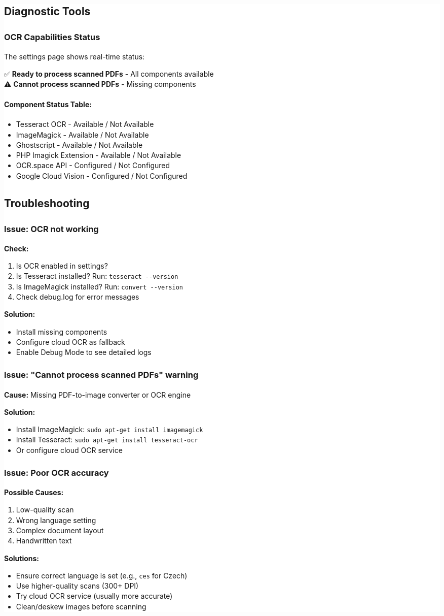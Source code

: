 ## Diagnostic Tools

### OCR Capabilities Status

The settings page shows real-time status:

✅ **Ready to process scanned PDFs** - All components available  
⚠ **Cannot process scanned PDFs** - Missing components

#### Component Status Table:
- Tesseract OCR - Available / Not Available
- ImageMagick - Available / Not Available  
- Ghostscript - Available / Not Available
- PHP Imagick Extension - Available / Not Available
- OCR.space API - Configured / Not Configured
- Google Cloud Vision - Configured / Not Configured

## Troubleshooting

### Issue: OCR not working

**Check:**
1. Is OCR enabled in settings?
2. Is Tesseract installed? Run: `tesseract --version`
3. Is ImageMagick installed? Run: `convert --version`
4. Check debug.log for error messages

**Solution:**
- Install missing components
- Configure cloud OCR as fallback
- Enable Debug Mode to see detailed logs

### Issue: "Cannot process scanned PDFs" warning

**Cause:** Missing PDF-to-image converter or OCR engine

**Solution:**
- Install ImageMagick: `sudo apt-get install imagemagick`
- Install Tesseract: `sudo apt-get install tesseract-ocr`
- Or configure cloud OCR service

### Issue: Poor OCR accuracy

**Possible Causes:**
1. Low-quality scan
2. Wrong language setting
3. Complex document layout
4. Handwritten text

**Solutions:**
- Ensure correct language is set (e.g., `ces` for Czech)
- Use higher-quality scans (300+ DPI)
- Try cloud OCR service (usually more accurate)
- Clean/deskew images before scanning
